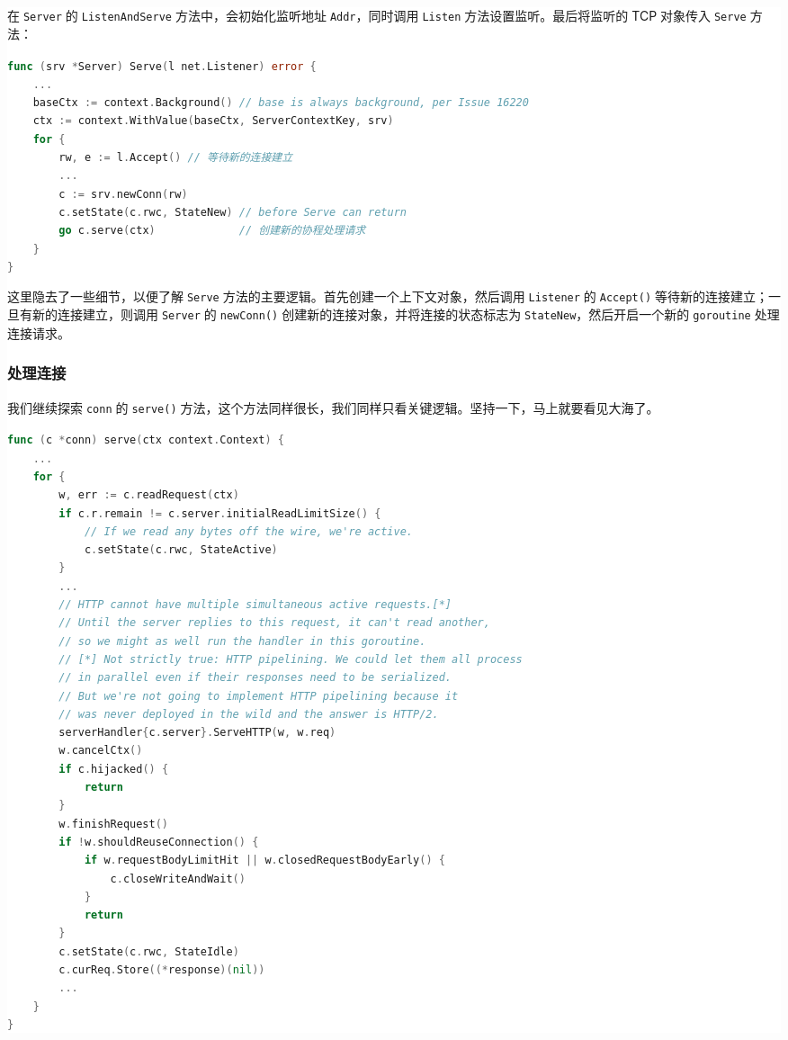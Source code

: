 在 `Server` 的 `ListenAndServe` 方法中，会初始化监听地址 `Addr`，同时调用 `Listen` 方法设置监听。最后将监听的 TCP 对象传入 `Serve` 方法：

```go
func (srv *Server) Serve(l net.Listener) error {
    ...
    baseCtx := context.Background() // base is always background, per Issue 16220
    ctx := context.WithValue(baseCtx, ServerContextKey, srv)
    for {
        rw, e := l.Accept() // 等待新的连接建立
        ...
        c := srv.newConn(rw)
        c.setState(c.rwc, StateNew) // before Serve can return
        go c.serve(ctx)             // 创建新的协程处理请求
    }
}
```

这里隐去了一些细节，以便了解 `Serve` 方法的主要逻辑。首先创建一个上下文对象，然后调用 `Listener` 的 `Accept()` 等待新的连接建立；一旦有新的连接建立，则调用 `Server` 的 `newConn()` 创建新的连接对象，并将连接的状态标志为 `StateNew`，然后开启一个新的 `goroutine` 处理连接请求。

### 处理连接

我们继续探索 `conn` 的 `serve()` 方法，这个方法同样很长，我们同样只看关键逻辑。坚持一下，马上就要看见大海了。

```go
func (c *conn) serve(ctx context.Context) {
    ...
    for {
        w, err := c.readRequest(ctx)
        if c.r.remain != c.server.initialReadLimitSize() {
            // If we read any bytes off the wire, we're active.
            c.setState(c.rwc, StateActive)
        }
        ...
        // HTTP cannot have multiple simultaneous active requests.[*]
        // Until the server replies to this request, it can't read another,
        // so we might as well run the handler in this goroutine.
        // [*] Not strictly true: HTTP pipelining. We could let them all process
        // in parallel even if their responses need to be serialized.
        // But we're not going to implement HTTP pipelining because it
        // was never deployed in the wild and the answer is HTTP/2.
        serverHandler{c.server}.ServeHTTP(w, w.req)
        w.cancelCtx()
        if c.hijacked() {
            return
        }
        w.finishRequest()
        if !w.shouldReuseConnection() {
            if w.requestBodyLimitHit || w.closedRequestBodyEarly() {
                c.closeWriteAndWait()
            }
            return
        }
        c.setState(c.rwc, StateIdle)
        c.curReq.Store((*response)(nil))
        ...
    }
}
```
